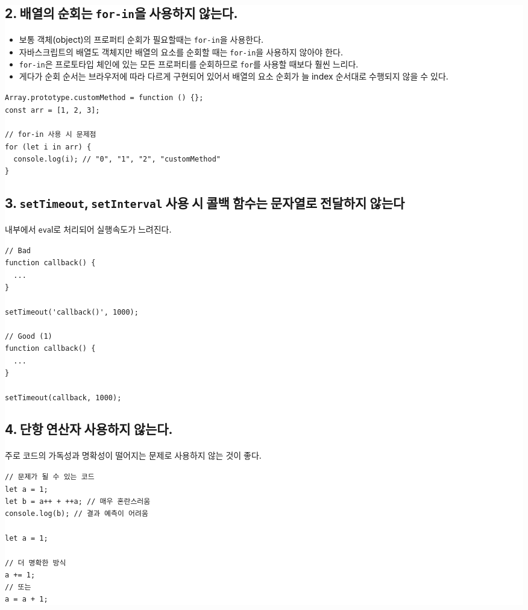 ## 2. 배열의 순회는 `for-in`을 사용하지 않는다.

- 보통 객체(object)의 프로퍼티 순회가 필요할때는 `for-in`을 사용한다.
- 자바스크립트의 배열도 객체지만 배열의 요소를 순회할 때는 `for-in`을 사용하지 않아야 한다.
- `for-in`은 프로토타입 체인에 있는 모든 프로퍼티를 순회하므로 `for`를 사용할 때보다 훨씬 느리다.
- 게다가 순회 순서는 브라우저에 따라 다르게 구현되어 있어서 배열의 요소 순회가 늘 index 순서대로 수행되지 않을 수 있다.

```tsx
Array.prototype.customMethod = function () {};
const arr = [1, 2, 3];

// for-in 사용 시 문제점
for (let i in arr) {
  console.log(i); // "0", "1", "2", "customMethod"
}
```

## **3. `setTimeout`, `setInterval` 사용 시 콜백 함수는 문자열로 전달하지 않는다**

내부에서 `eva`l로 처리되어 실행속도가 느려진다.

```tsx
// Bad
function callback() {
  ...
}

setTimeout('callback()', 1000);

// Good (1)
function callback() {
  ...
}

setTimeout(callback, 1000);
```

## 4. 단항 연산자 사용하지 않는다.

주로 코드의 가독성과 명확성이 떨어지는 문제로 사용하지 않는 것이 좋다.

```tsx
// 문제가 될 수 있는 코드
let a = 1;
let b = a++ + ++a; // 매우 혼란스러움
console.log(b); // 결과 예측이 어려움

let a = 1;

// 더 명확한 방식
a += 1;
// 또는
a = a + 1;
```
